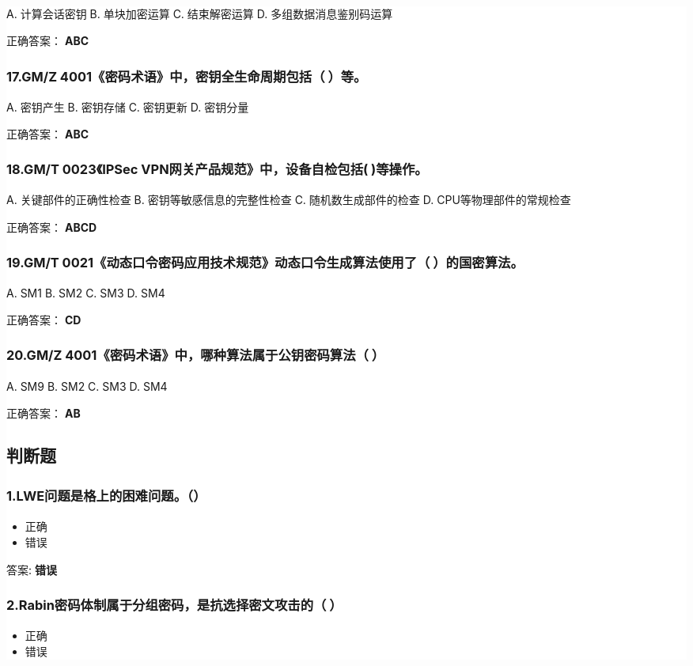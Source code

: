 A.  计算会话密钥
B.  单块加密运算
C.  结束解密运算
D.  多组数据消息鉴别码运算

正确答案： **ABC**

### 17.GM/Z 4001《密码术语》中，密钥全生命周期包括（ ）等。

A.  密钥产生
B.  密钥存储
C.  密钥更新
D.  密钥分量

正确答案： **ABC**

### 18.GM/T 0023《IPSec VPN网关产品规范》中，设备自检包括( )等操作。

A.  关键部件的正确性检查
B.  密钥等敏感信息的完整性检查
C.  随机数生成部件的检查
D.  CPU等物理部件的常规检查

正确答案： **ABCD**

### 19.GM/T 0021《动态口令密码应用技术规范》动态口令生成算法使用了（ ）的国密算法。

A.  SM1
B.  SM2
C.  SM3
D.  SM4

正确答案： **CD**

### 20.GM/Z 4001《密码术语》中，哪种算法属于公钥密码算法（ ）

A.  SM9
B.  SM2
C.  SM3
D.  SM4

正确答案： **AB**

## 判断题
### 1.LWE问题是格上的困难问题。（）

- 正确  
- 错误 

答案: **错误**

### 2.Rabin密码体制属于分组密码，是抗选择密文攻击的（ ）

- 正确  
- 错误 
